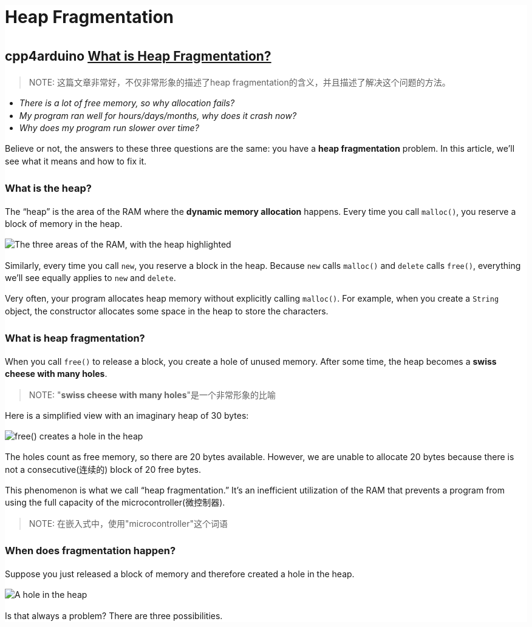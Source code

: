 # Heap Fragmentation

## cpp4arduino [What is Heap Fragmentation?](https://cpp4arduino.com/2018/11/06/what-is-heap-fragmentation.html)

> NOTE: 这篇文章非常好，不仅非常形象的描述了heap fragmentation的含义，并且描述了解决这个问题的方法。

- *There is a lot of free memory, so why allocation fails?*
- *My program ran well for hours/days/months, why does it crash now?*
- *Why does my program run slower over time?*

Believe or not, the answers to these three questions are the same: you have a **heap fragmentation** problem. In this article, we’ll see what it means and how to fix it.

### What is the heap?

The “heap” is the area of the RAM where the **dynamic memory allocation** happens. Every time you call `malloc()`, you reserve a block of memory in the heap.

![The three areas of the RAM, with the heap highlighted](https://cpp4arduino.com/assets/images/2018/11/the-three-areas-of-the-ram.svg)

Similarly, every time you call `new`, you reserve a block in the heap. Because `new` calls `malloc()` and `delete` calls `free()`, everything we’ll see equally applies to `new` and `delete`.

Very often, your program allocates heap memory without explicitly calling `malloc()`. For example, when you create a `String` object, the constructor allocates some space in the heap to store the characters.

### What is heap fragmentation?

When you call `free()` to release a block, you create a hole of unused memory. After some time, the heap becomes a **swiss cheese with many holes**.

> NOTE: "**swiss cheese with many holes**"是一个非常形象的比喻

Here is a simplified view with an imaginary heap of 30 bytes:

![free() creates a hole in the heap](https://cpp4arduino.com/assets/images/2018/11/free-creates-a-hole.svg)

The holes count as free memory, so there are 20 bytes available. However, we are unable to allocate 20 bytes because there is not a consecutive(连续的) block of 20 free bytes.

This phenomenon is what we call “heap fragmentation.” It’s an inefficient utilization of the RAM that prevents a program from using the full capacity of the microcontroller(微控制器).

> NOTE: 在嵌入式中，使用"microcontroller"这个词语

### When does fragmentation happen?

Suppose you just released a block of memory and therefore created a hole in the heap.

![A hole in the heap](https://cpp4arduino.com/assets/images/2018/11/a-hole-in-the-heap.svg)

Is that always a problem? There are three possibilities.
